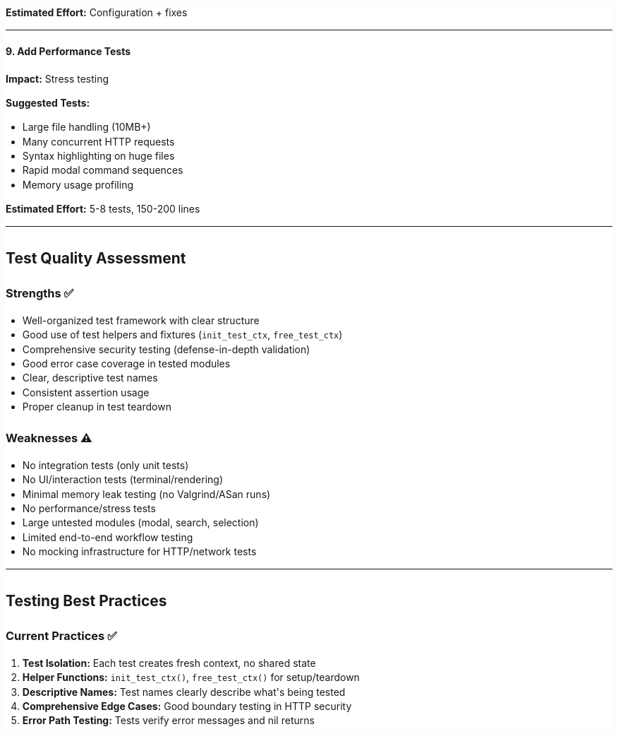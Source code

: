 **Estimated Effort:** Configuration + fixes

---

#### 9. Add Performance Tests
**Impact:** Stress testing

**Suggested Tests:**
- Large file handling (10MB+)
- Many concurrent HTTP requests
- Syntax highlighting on huge files
- Rapid modal command sequences
- Memory usage profiling

**Estimated Effort:** 5-8 tests, 150-200 lines

---

## Test Quality Assessment

### Strengths ✅

- Well-organized test framework with clear structure
- Good use of test helpers and fixtures (`init_test_ctx`, `free_test_ctx`)
- Comprehensive security testing (defense-in-depth validation)
- Good error case coverage in tested modules
- Clear, descriptive test names
- Consistent assertion usage
- Proper cleanup in test teardown

### Weaknesses ⚠️

- No integration tests (only unit tests)
- No UI/interaction tests (terminal/rendering)
- Minimal memory leak testing (no Valgrind/ASan runs)
- No performance/stress tests
- Large untested modules (modal, search, selection)
- Limited end-to-end workflow testing
- No mocking infrastructure for HTTP/network tests

---

## Testing Best Practices

### Current Practices ✅

1. **Test Isolation:** Each test creates fresh context, no shared state
2. **Helper Functions:** `init_test_ctx()`, `free_test_ctx()` for setup/teardown
3. **Descriptive Names:** Test names clearly describe what's being tested
4. **Comprehensive Edge Cases:** Good boundary testing in HTTP security
5. **Error Path Testing:** Tests verify error messages and nil returns
